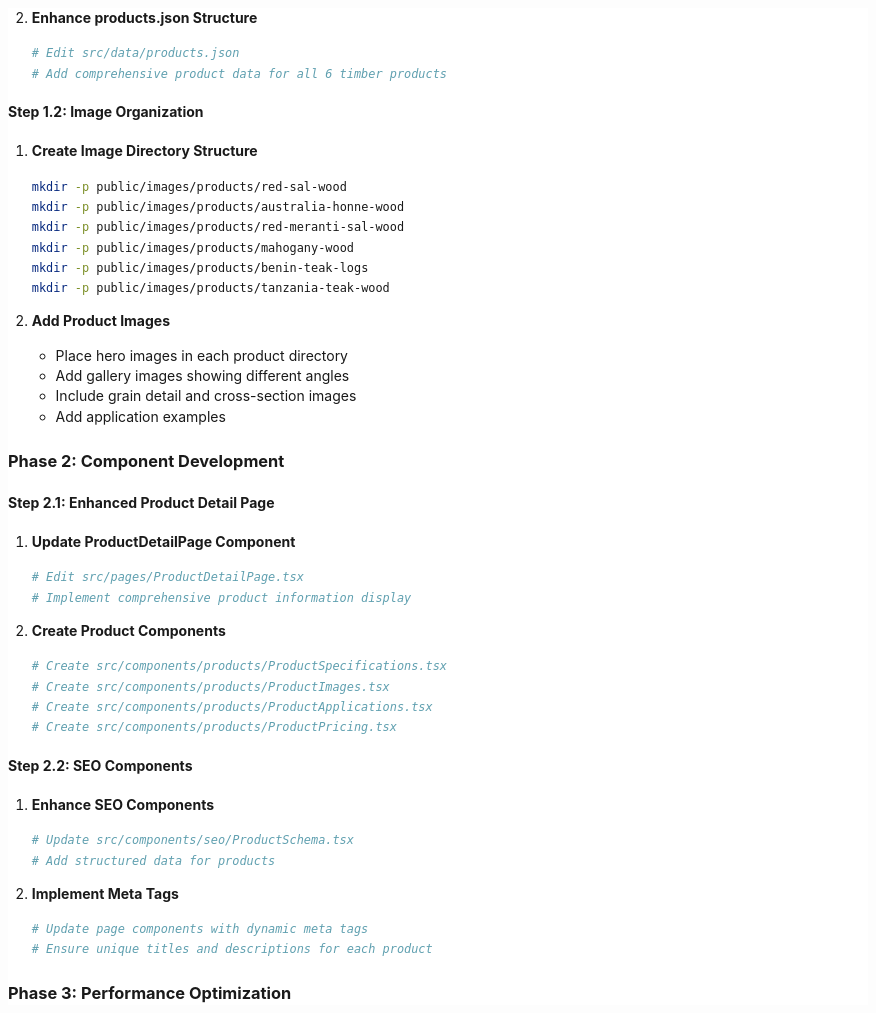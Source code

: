 2. **Enhance products.json Structure**
   ```bash
   # Edit src/data/products.json
   # Add comprehensive product data for all 6 timber products
   ```

#### Step 1.2: Image Organization
1. **Create Image Directory Structure**
   ```bash
   mkdir -p public/images/products/red-sal-wood
   mkdir -p public/images/products/australia-honne-wood
   mkdir -p public/images/products/red-meranti-sal-wood
   mkdir -p public/images/products/mahogany-wood
   mkdir -p public/images/products/benin-teak-logs
   mkdir -p public/images/products/tanzania-teak-wood
   ```

2. **Add Product Images**
   - Place hero images in each product directory
   - Add gallery images showing different angles
   - Include grain detail and cross-section images
   - Add application examples

### Phase 2: Component Development

#### Step 2.1: Enhanced Product Detail Page
1. **Update ProductDetailPage Component**
   ```bash
   # Edit src/pages/ProductDetailPage.tsx
   # Implement comprehensive product information display
   ```

2. **Create Product Components**
   ```bash
   # Create src/components/products/ProductSpecifications.tsx
   # Create src/components/products/ProductImages.tsx
   # Create src/components/products/ProductApplications.tsx
   # Create src/components/products/ProductPricing.tsx
   ```

#### Step 2.2: SEO Components
1. **Enhance SEO Components**
   ```bash
   # Update src/components/seo/ProductSchema.tsx
   # Add structured data for products
   ```

2. **Implement Meta Tags**
   ```bash
   # Update page components with dynamic meta tags
   # Ensure unique titles and descriptions for each product
   ```

### Phase 3: Performance Optimization

